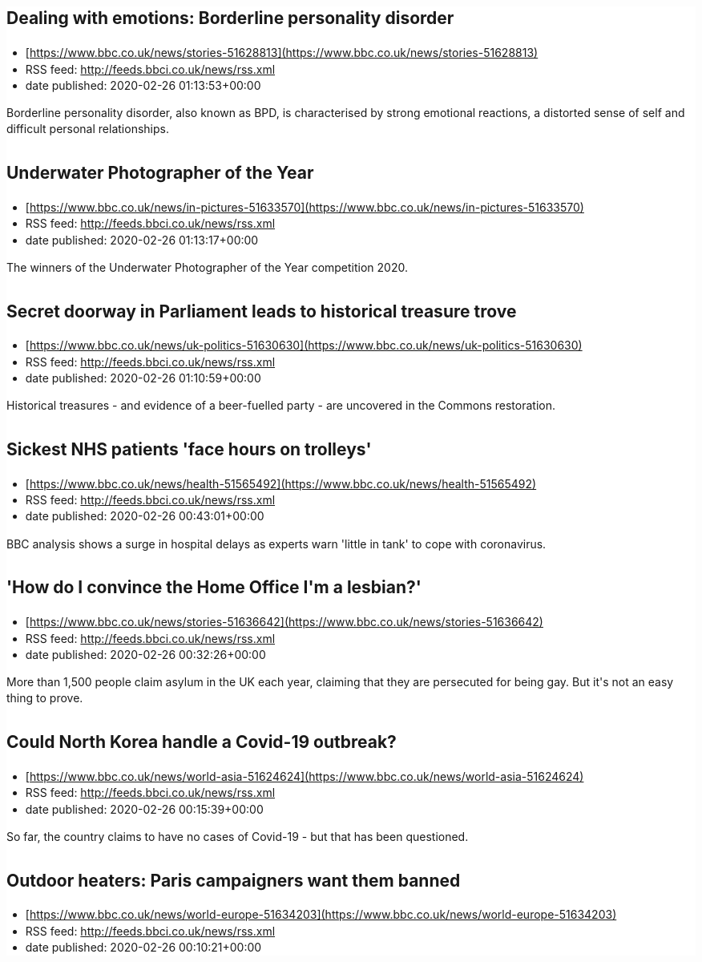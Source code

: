 ## Dealing with emotions: Borderline personality disorder
 - [https://www.bbc.co.uk/news/stories-51628813](https://www.bbc.co.uk/news/stories-51628813)
 - RSS feed: http://feeds.bbci.co.uk/news/rss.xml
 - date published: 2020-02-26 01:13:53+00:00

Borderline personality disorder, also known as BPD, is characterised by strong emotional reactions, a distorted sense of self and difficult personal relationships.

## Underwater Photographer of the Year
 - [https://www.bbc.co.uk/news/in-pictures-51633570](https://www.bbc.co.uk/news/in-pictures-51633570)
 - RSS feed: http://feeds.bbci.co.uk/news/rss.xml
 - date published: 2020-02-26 01:13:17+00:00

The winners of the Underwater Photographer of the Year competition 2020.

## Secret doorway in Parliament leads to historical treasure trove
 - [https://www.bbc.co.uk/news/uk-politics-51630630](https://www.bbc.co.uk/news/uk-politics-51630630)
 - RSS feed: http://feeds.bbci.co.uk/news/rss.xml
 - date published: 2020-02-26 01:10:59+00:00

Historical treasures - and evidence of a beer-fuelled party - are uncovered in the Commons restoration.

## Sickest NHS patients 'face hours on trolleys'
 - [https://www.bbc.co.uk/news/health-51565492](https://www.bbc.co.uk/news/health-51565492)
 - RSS feed: http://feeds.bbci.co.uk/news/rss.xml
 - date published: 2020-02-26 00:43:01+00:00

BBC analysis shows a surge in hospital delays as experts warn 'little in tank' to cope with coronavirus.

## 'How do I convince the Home Office I'm a lesbian?'
 - [https://www.bbc.co.uk/news/stories-51636642](https://www.bbc.co.uk/news/stories-51636642)
 - RSS feed: http://feeds.bbci.co.uk/news/rss.xml
 - date published: 2020-02-26 00:32:26+00:00

More than 1,500 people claim asylum in the UK each year, claiming that they are persecuted for being gay. But it's not an easy thing to prove.

## Could North Korea handle a Covid-19 outbreak?
 - [https://www.bbc.co.uk/news/world-asia-51624624](https://www.bbc.co.uk/news/world-asia-51624624)
 - RSS feed: http://feeds.bbci.co.uk/news/rss.xml
 - date published: 2020-02-26 00:15:39+00:00

So far, the country claims to have no cases of Covid-19 - but that has been questioned.

## Outdoor heaters: Paris campaigners want them banned
 - [https://www.bbc.co.uk/news/world-europe-51634203](https://www.bbc.co.uk/news/world-europe-51634203)
 - RSS feed: http://feeds.bbci.co.uk/news/rss.xml
 - date published: 2020-02-26 00:10:21+00:00
